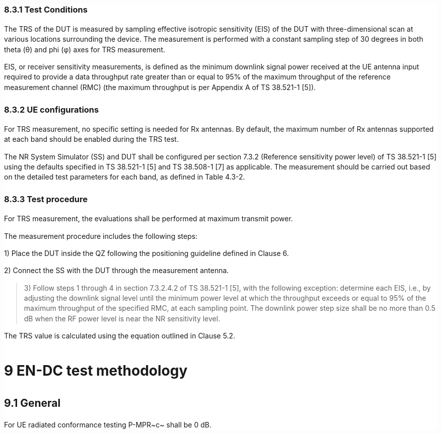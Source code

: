 ### 8.3.1 Test Conditions

The TRS of the DUT is measured by sampling effective isotropic
sensitivity (EIS) of the DUT with three-dimensional scan at various
locations surrounding the device. The measurement is performed with a
constant sampling step of 30 degrees in both theta (θ) and phi (φ) axes
for TRS measurement.

EIS, or receiver sensitivity measurements, is defined as the minimum
downlink signal power received at the UE antenna input required to
provide a data throughput rate greater than or equal to 95% of the
maximum throughput of the reference measurement channel (RMC) (the
maximum throughput is per Appendix A of TS 38.521-1 \[5\]).

### 8.3.2 UE configurations

For TRS measurement, no specific setting is needed for Rx antennas. By
default, the maximum number of Rx antennas supported at each band should
be enabled during the TRS test.

The NR System Simulator (SS) and DUT shall be configured per section
7.3.2 (Reference sensitivity power level) of TS 38.521-1 \[5\] using the
defaults specified in TS 38.521-1 \[5\] and TS 38.508-1 \[7\] as
applicable. The measurement should be carried out based on the detailed
test parameters for each band, as defined in Table 4.3-2.

### 8.3.3 Test procedure

For TRS measurement, the evaluations shall be performed at maximum
transmit power.

The measurement procedure includes the following steps:

1\) Place the DUT inside the QZ following the positioning guideline
defined in Clause 6.

2\) Connect the SS with the DUT through the measurement antenna.

> 3\) Follow steps 1 through 4 in section 7.3.2.4.2 of TS 38.521-1
> \[5\], with the following exception: determine each EIS, i.e., by
> adjusting the downlink signal level until the minimum power level at
> which the throughput exceeds or equal to 95% of the maximum throughput
> of the specified RMC, at each sampling point. The downlink power step
> size shall be no more than 0.5 dB when the RF power level is near the
> NR sensitivity level.

The TRS value is calculated using the equation outlined in Clause 5.2.

9 EN-DC test methodology
========================

9.1 General
-----------

For UE radiated conformance testing P-MPR~c~ shall be 0 dB.
